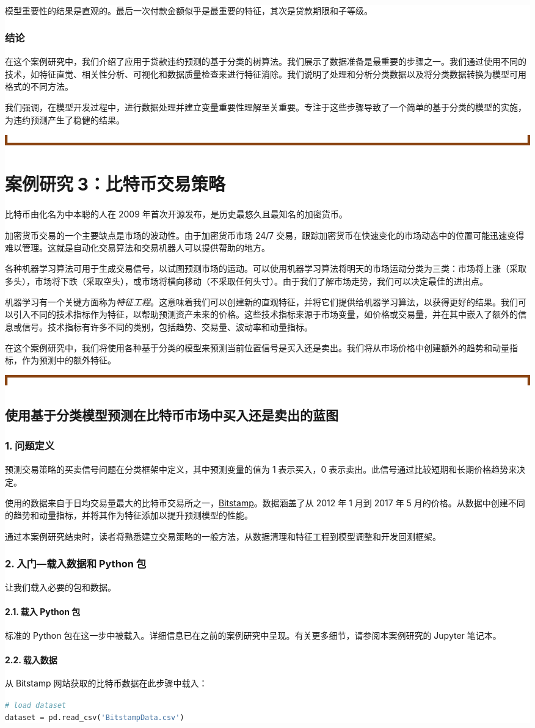 模型重要性的结果是直观的。最后一次付款金额似乎是最重要的特征，其次是贷款期限和子等级。

### 结论

在这个案例研究中，我们介绍了应用于贷款违约预测的基于分类的树算法。我们展示了数据准备是最重要的步骤之一。我们通过使用不同的技术，如特征直觉、相关性分析、可视化和数据质量检查来进行特征消除。我们说明了处理和分析分类数据以及将分类数据转换为模型可用格式的不同方法。

我们强调，在模型开发过程中，进行数据处理并建立变量重要性理解至关重要。专注于这些步骤导致了一个简单的基于分类的模型的实施，为违约预测产生了稳健的结果。

![](img/bracket_bottom.png)

# 案例研究 3：比特币交易策略

比特币由化名为中本聪的人在 2009 年首次开源发布，是历史最悠久且最知名的加密货币。

加密货币交易的一个主要缺点是市场的波动性。由于加密货币市场 24/7 交易，跟踪加密货币在快速变化的市场动态中的位置可能迅速变得难以管理。这就是自动化交易算法和交易机器人可以提供帮助的地方。

各种机器学习算法可用于生成交易信号，以试图预测市场的运动。可以使用机器学习算法将明天的市场运动分类为三类：市场将上涨（采取多头），市场将下跌（采取空头），或市场将横向移动（不采取任何头寸）。由于我们了解市场走势，我们可以决定最佳的进出点。

机器学习有一个关键方面称为*特征工程*。这意味着我们可以创建新的直观特征，并将它们提供给机器学习算法，以获得更好的结果。我们可以引入不同的技术指标作为特征，以帮助预测资产未来的价格。这些技术指标来源于市场变量，如价格或交易量，并在其中嵌入了额外的信息或信号。技术指标有许多不同的类别，包括趋势、交易量、波动率和动量指标。

在这个案例研究中，我们将使用各种基于分类的模型来预测当前位置信号是买入还是卖出。我们将从市场价格中创建额外的趋势和动量指标，作为预测中的额外特征。

![](img/bracket_top.png)

## 使用基于分类模型预测在比特币市场中买入还是卖出的蓝图

### 1\. 问题定义

预测交易策略的买卖信号问题在分类框架中定义，其中预测变量的值为 1 表示买入，0 表示卖出。此信号通过比较短期和长期价格趋势来决定。

使用的数据来自于日均交易量最大的比特币交易所之一，[Bitstamp](https://www.bitstamp.com)。数据涵盖了从 2012 年 1 月到 2017 年 5 月的价格。从数据中创建不同的趋势和动量指标，并将其作为特征添加以提升预测模型的性能。

通过本案例研究结束时，读者将熟悉建立交易策略的一般方法，从数据清理和特征工程到模型调整和开发回测框架。

### 2\. 入门—载入数据和 Python 包

让我们载入必要的包和数据。

#### 2.1\. 载入 Python 包

标准的 Python 包在这一步中被载入。详细信息已在之前的案例研究中呈现。有关更多细节，请参阅本案例研究的 Jupyter 笔记本。

#### 2.2\. 载入数据

从 Bitstamp 网站获取的比特币数据在此步骤中载入：

```py
# load dataset
dataset = pd.read_csv('BitstampData.csv')
```
